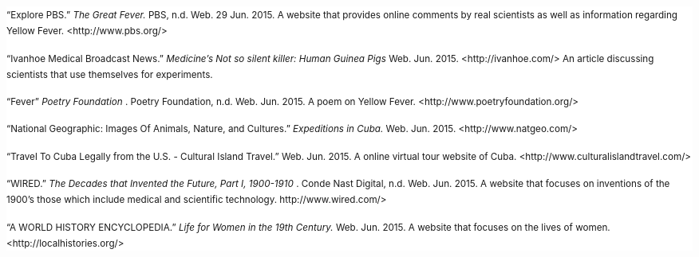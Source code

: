  <p>
  <small>
   “Explore PBS.”
   <em>
    The Great Fever.
   </em>
   PBS, n.d. Web. 29 Jun. 2015. A website that provides online comments by real scientists as well as information regarding Yellow Fever. &lt;http://www.pbs.org/&gt;
  </small>
 </p>
 <p>
  <small>
   “Ivanhoe Medical Broadcast News.”
   <em>
    Medicine’s Not so silent killer: Human Guinea Pigs
   </em>
   Web. Jun. 2015. &lt;http://ivanhoe.com/&gt; An article discussing scientists that use themselves for experiments.
  </small>
 </p>
 <p>
  <small>
   “Fever”
   <em>
    Poetry Foundation
   </em>
   . Poetry Foundation, n.d. Web. Jun. 2015. A poem on Yellow Fever. &lt;http://www.poetryfoundation.org/&gt;
  </small>
 </p>
 <p>
  <small>
   “National Geographic: Images Of Animals, Nature, and Cultures.”
   <em>
    Expeditions in Cuba.
   </em>
   Web. Jun. 2015. &lt;http://www.natgeo.com/&gt;
  </small>
 </p>
 <p>
  <small>
   “Travel To Cuba Legally from the U.S. - Cultural Island Travel.” Web. Jun. 2015. A online virtual tour website of Cuba. &lt;http://www.culturalislandtravel.com/&gt;
  </small>
 </p>
 <p>
  <small>
   “WIRED.”
   <em>
    The Decades that Invented the Future, Part I, 1900-1910
   </em>
   . Conde Nast Digital, n.d. Web. Jun. 2015. A website that focuses on inventions of the 1900’s those which include medical and scientific technology. http://www.wired.com/&gt;
  </small>
 </p>
 <p>
  <small>
   “A WORLD HISTORY ENCYCLOPEDIA.”
   <em>
    Life for Women in the 19th Century.
   </em>
   Web. Jun. 2015. A website that focuses on the lives of women. &lt;http://localhistories.org/&gt;
  </small>
 </p>